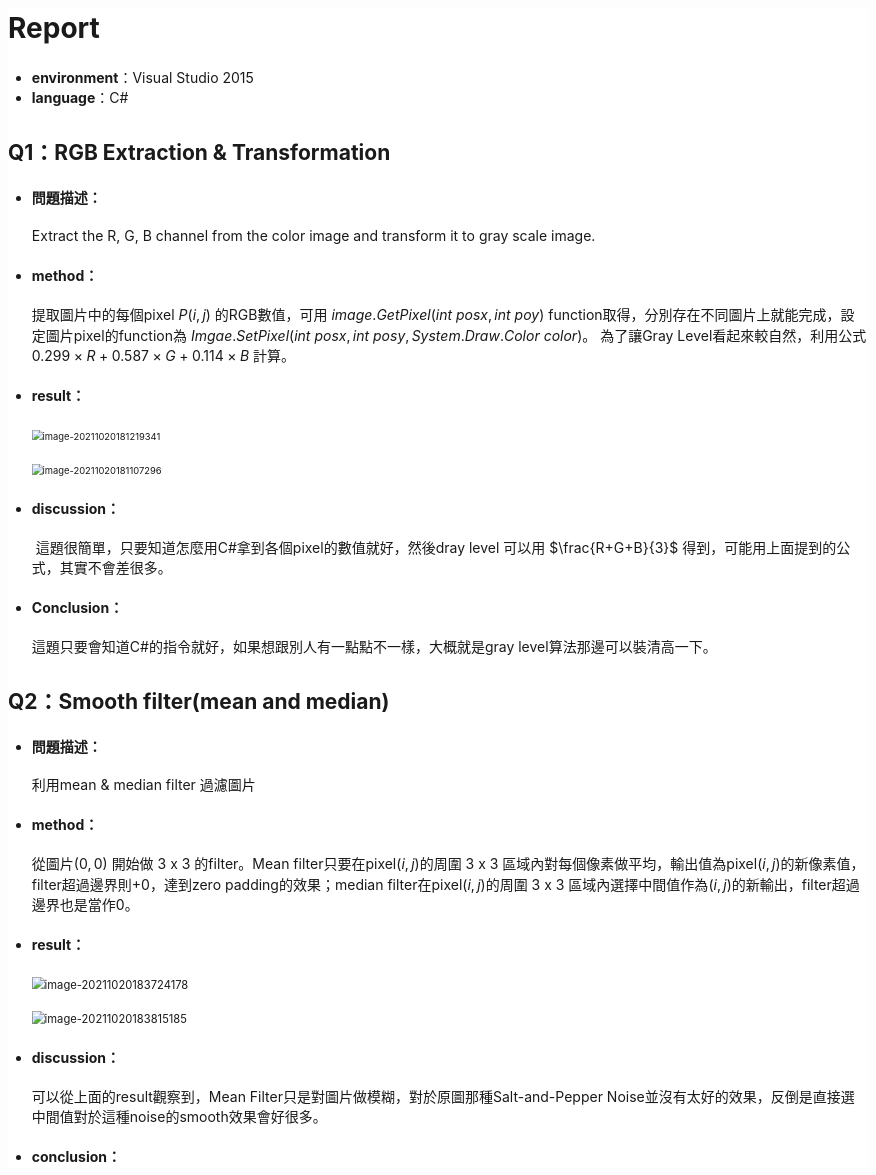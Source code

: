 # Report

* **environment**：Visual Studio 2015
* **language**：C#



## Q1：RGB Extraction & Transformation

* #### 問題描述：

  Extract the R, G, B channel from the color image and transform it to gray scale image.

* #### method：

  提取圖片中的每個pixel   $P(i,j)$ 的RGB數值，可用 $image.GetPixel(int\ posx, int\ poy)$ function取得，分別存在不同圖片上就能完成，設定圖片pixel的function為 $Imgae.SetPixel(int\ posx, int\ posy, System.Draw.Color\ color)$。 為了讓Gray Level看起來較自然，利用公式 $0.299 \times R + 0.587 \times G + 0.114 \times B$  計算。

* #### result：

  ​	                                                                                <img src="C:\Users\CaramelYo\AppData\Roaming\Typora\typora-user-images\image-20211020181219341.png" alt="image-20211020181219341" style="zoom:67%;" />

  <img src="C:\Users\CaramelYo\AppData\Roaming\Typora\typora-user-images\image-20211020181107296.png" alt="image-20211020181107296" style="zoom:67%;" />

* #### discussion：

  ​	這題很簡單，只要知道怎麼用C#拿到各個pixel的數值就好，然後dray level 可以用 $\frac{R+G+B}{3}$ 得到，可能用上面提到的公式，其實不會差很多。
  
* #### Conclusion：

  這題只要會知道C#的指令就好，如果想跟別人有一點點不一樣，大概就是gray level算法那邊可以裝清高一下。

## Q2：Smooth filter(mean and median)

* #### 問題描述：

  利用mean & median filter 過濾圖片

* #### method：

  從圖片$(0,0)$ 開始做 3 x 3 的filter。Mean filter只要在pixel$(i,j)$的周圍 3 x 3 區域內對每個像素做平均，輸出值為pixel$(i,j)$的新像素值，filter超過邊界則+0，達到zero padding的效果；median filter在pixel$(i,j)$的周圍 3 x 3 區域內選擇中間值作為$(i,j)$的新輸出，filter超過邊界也是當作0。

* #### result：

  ​											                     <img src="C:\Users\CaramelYo\AppData\Roaming\Typora\typora-user-images\image-20211020183724178.png" alt="image-20211020183724178" style="zoom: 80%;" />

  ​				<img src="C:\Users\CaramelYo\AppData\Roaming\Typora\typora-user-images\image-20211020183815185.png" alt="image-20211020183815185" style="zoom:80%;" />

* #### discussion：

  可以從上面的result觀察到，Mean Filter只是對圖片做模糊，對於原圖那種Salt-and-Pepper Noise並沒有太好的效果，反倒是直接選中間值對於這種noise的smooth效果會好很多。

* #### conclusion：
